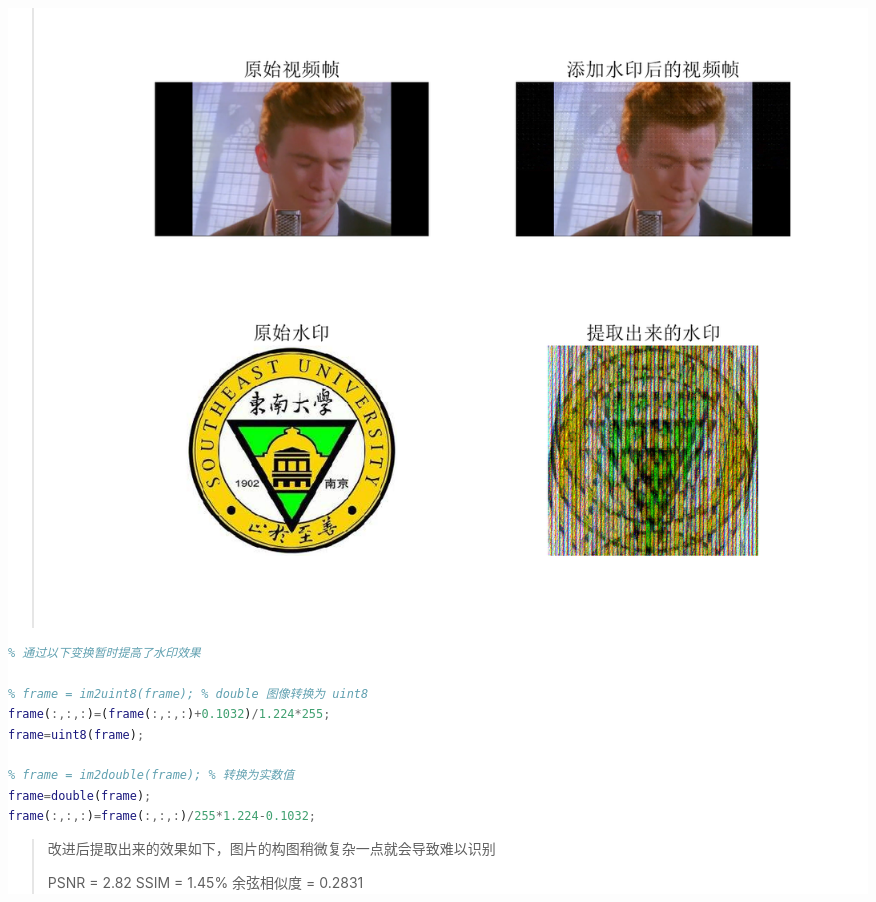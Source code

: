 > ![untitled](pic/untitled-170063066750917.png)

```matlab
% 通过以下变换暂时提高了水印效果

% frame = im2uint8(frame); % double 图像转换为 uint8
frame(:,:,:)=(frame(:,:,:)+0.1032)/1.224*255;
frame=uint8(frame);

% frame = im2double(frame); % 转换为实数值
frame=double(frame);
frame(:,:,:)=frame(:,:,:)/255*1.224-0.1032;
```

> 改进后提取出来的效果如下，图片的构图稍微复杂一点就会导致难以识别
>
> PSNR = 2.82
> SSIM = 1.45%
> 余弦相似度 = 0.2831
>